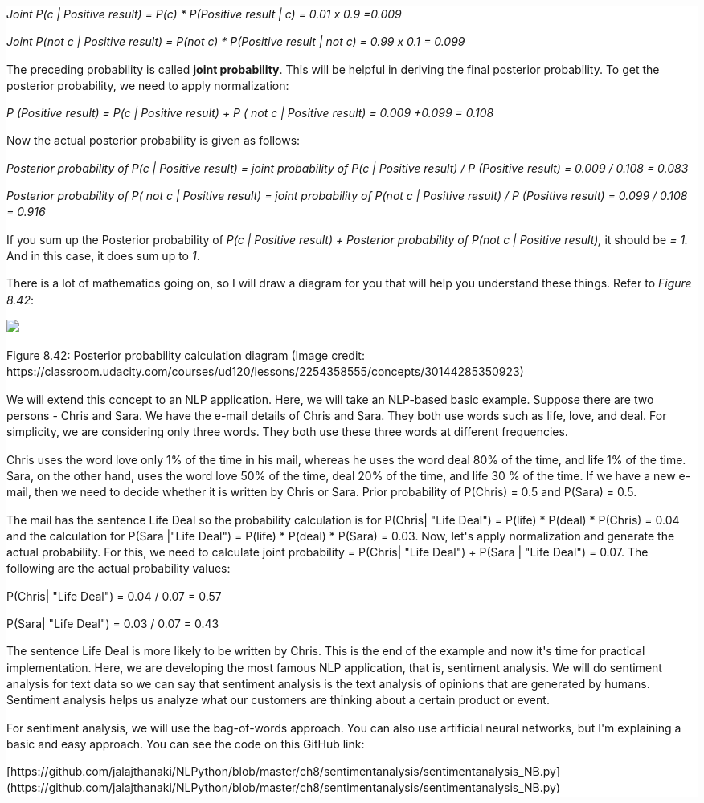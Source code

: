 *Joint P(c | Positive result) = P(c) * P(Positive result | c) = 0.01 x 0.9 =0.009*

*Joint P(not c | Positive result) = P(not c) * P(Positive result | not c) = 0.99 x 0.1 = 0.099*

The preceding probability is called **joint probability**. This will be helpful in deriving the final posterior probability. To get the posterior probability, we need to apply normalization:

*P (Positive result) = P(c | Positive result) + P ( not c | Positive result) = 0.009 +0.099 = 0.108*

Now the actual posterior probability is given as follows:

*Posterior probability of P(c | Positive result) = joint probability of P(c | Positive result) / P (Positive result) = 0.009 / 0.108 = 0.083*

*Posterior probability of P( not c | Positive result) = joint probability of P(not c | Positive result) / P (Positive result) = 0.099 / 0.108 = 0.916*

If you sum up the Posterior probability of *P(c | Positive result) + Posterior probability of P(not c | Positive result),* it should be *= 1.* And in this case, it does sum up to *1*.

There is a lot of mathematics going on, so I will draw a diagram for you that will help you understand these things. Refer to *Figure 8.42*:

![](img/89cf14d6-153e-402b-8161-ac72a18d8a60.png)

Figure 8.42: Posterior probability calculation diagram (Image credit: https://classroom.udacity.com/courses/ud120/lessons/2254358555/concepts/30144285350923)

We will extend this concept to an NLP application. Here, we will take an NLP-based basic example. Suppose there are two persons - Chris and Sara. We have the e-mail details of Chris and Sara. They both use words such as life, love, and deal. For simplicity, we are considering only three words. They both use these three words at different frequencies.

Chris uses the word love only 1% of the time in his mail, whereas he uses the word deal 80% of the time, and life 1% of the time. Sara, on the other hand, uses the word love 50% of the time, deal 20% of the time, and life 30 % of the time. If we have a new e-mail, then we need to decide whether it is written by Chris or Sara. Prior probability of P(Chris) = 0.5 and P(Sara) = 0.5.

The mail has the sentence Life Deal so the probability calculation is for P(Chris| "Life Deal") = P(life) * P(deal) * P(Chris) = 0.04 and the calculation for P(Sara |"Life Deal") = P(life) * P(deal) * P(Sara) = 0.03\. Now, let's apply normalization and generate the actual probability. For this, we need to calculate joint probability = P(Chris| "Life Deal") + P(Sara | "Life Deal") = 0.07\. The following are the actual probability values:

P(Chris| "Life Deal") = 0.04 / 0.07 = 0.57

P(Sara| "Life Deal") = 0.03 / 0.07 = 0.43

The sentence Life Deal is more likely to be written by Chris. This is the end of the example and now it's time for practical implementation. Here, we are developing the most famous NLP application, that is, sentiment analysis. We will do sentiment analysis for text data so we can say that sentiment analysis is the text analysis of opinions that are generated by humans. Sentiment analysis helps us analyze what our customers are thinking about a certain product or event.

For sentiment analysis, we will use the bag-of-words approach. You can also use artificial neural networks, but I'm explaining a basic and easy approach. You can see the code on this GitHub link:

[https://github.com/jalajthanaki/NLPython/blob/master/ch8/sentimentanalysis/sentimentanalysis_NB.py](https://github.com/jalajthanaki/NLPython/blob/master/ch8/sentimentanalysis/sentimentanalysis_NB.py)
